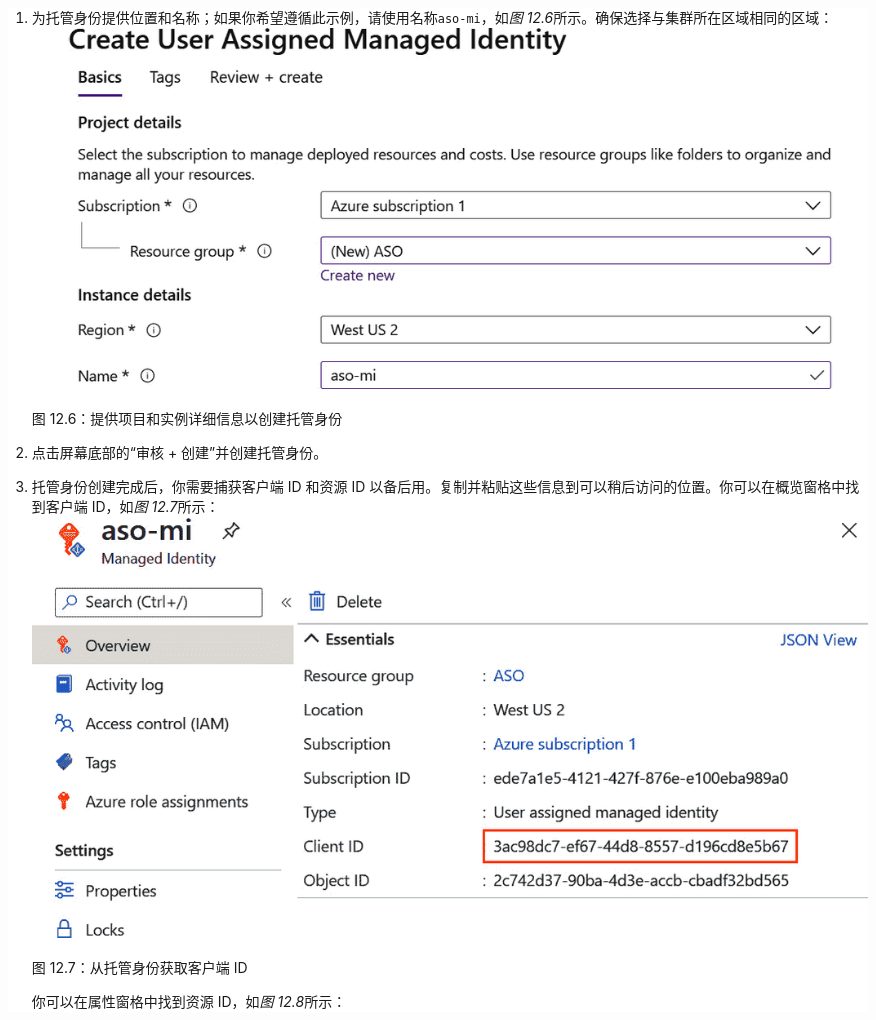 1.  为托管身份提供位置和名称；如果你希望遵循此示例，请使用名称`aso-mi`，如*图 12.6*所示。确保选择与集群所在区域相同的区域：![提供必要的详细信息以创建托管身份](img/B17338_12_06.jpg)

    图 12.6：提供项目和实例详细信息以创建托管身份

1.  点击屏幕底部的“审核 + 创建”并创建托管身份。

1.  托管身份创建完成后，你需要捕获客户端 ID 和资源 ID 以备后用。复制并粘贴这些信息到可以稍后访问的位置。你可以在概览窗格中找到客户端 ID，如*图 12.7*所示：![从托管身份窗格获取客户端 ID 详细信息](img/B17338_12_07.jpg)

    图 12.7：从托管身份获取客户端 ID

    你可以在属性窗格中找到资源 ID，如*图 12.8*所示：

